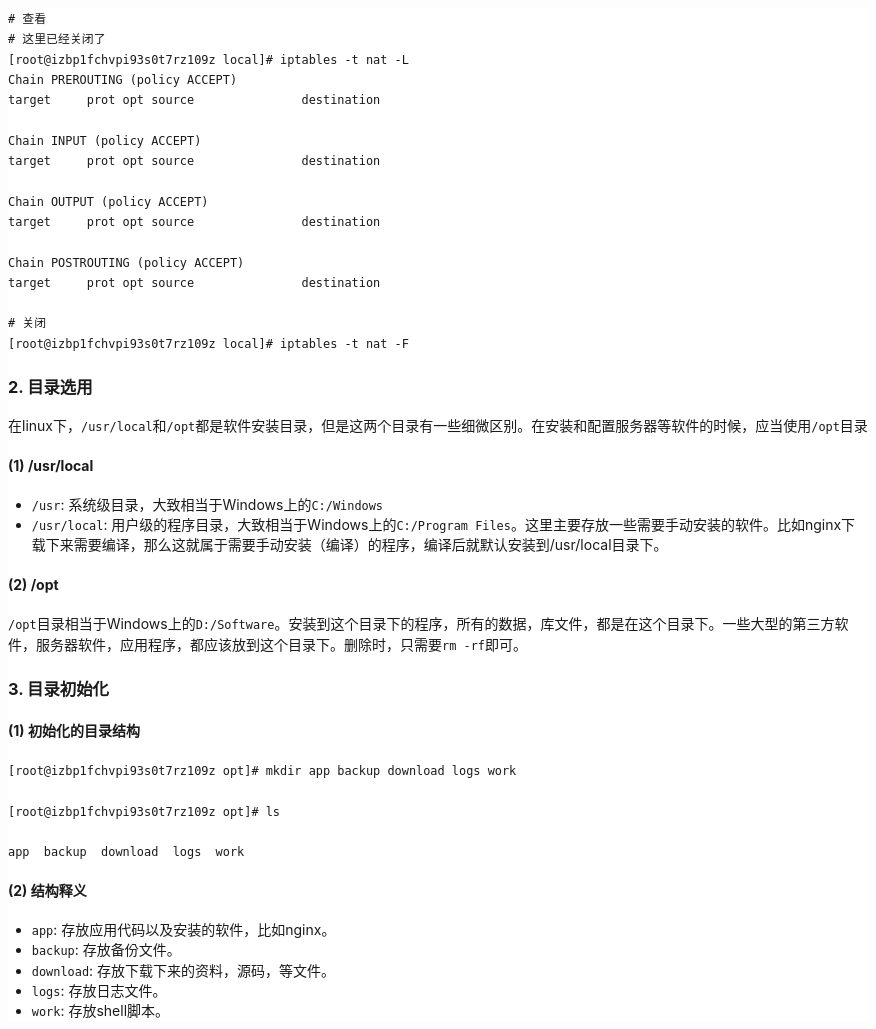 ```shell
# 查看
# 这里已经关闭了
[root@izbp1fchvpi93s0t7rz109z local]# iptables -t nat -L
Chain PREROUTING (policy ACCEPT)
target     prot opt source               destination

Chain INPUT (policy ACCEPT)
target     prot opt source               destination

Chain OUTPUT (policy ACCEPT)
target     prot opt source               destination

Chain POSTROUTING (policy ACCEPT)
target     prot opt source               destination

# 关闭
[root@izbp1fchvpi93s0t7rz109z local]# iptables -t nat -F
```

### 2. 目录选用

在linux下，`/usr/local`和`/opt`都是软件安装目录，但是这两个目录有一些细微区别。在安装和配置服务器等软件的时候，应当使用`/opt`目录

#### (1) /usr/local

- `/usr`: 系统级目录，大致相当于Windows上的`C:/Windows`
- `/usr/local`: 用户级的程序目录，大致相当于Windows上的`C:/Program Files`。这里主要存放一些需要手动安装的软件。比如nginx下载下来需要编译，那么这就属于需要手动安装（编译）的程序，编译后就默认安装到/usr/local目录下。

#### (2) /opt

`/opt`目录相当于Windows上的`D:/Software`。安装到这个目录下的程序，所有的数据，库文件，都是在这个目录下。一些大型的第三方软件，服务器软件，应用程序，都应该放到这个目录下。删除时，只需要`rm -rf`即可。

### 3. 目录初始化

#### (1) 初始化的目录结构

```shell
[root@izbp1fchvpi93s0t7rz109z opt]# mkdir app backup download logs work

[root@izbp1fchvpi93s0t7rz109z opt]# ls

app  backup  download  logs  work
```

#### (2) 结构释义

- `app`: 存放应用代码以及安装的软件，比如nginx。
- `backup`: 存放备份文件。
- `download`: 存放下载下来的资料，源码，等文件。
- `logs`: 存放日志文件。
- `work`: 存放shell脚本。
